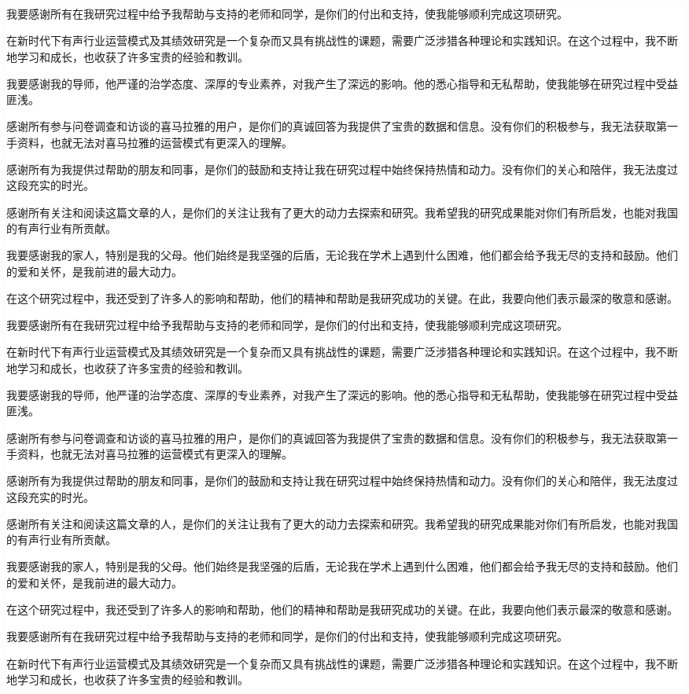 我要感谢所有在我研究过程中给予我帮助与支持的老师和同学，是你们的付出和支持，使我能够顺利完成这项研究。

在新时代下有声行业运营模式及其绩效研究是一个复杂而又具有挑战性的课题，需要广泛涉猎各种理论和实践知识。在这个过程中，我不断地学习和成长，也收获了许多宝贵的经验和教训。

我要感谢我的导师，他严谨的治学态度、深厚的专业素养，对我产生了深远的影响。他的悉心指导和无私帮助，使我能够在研究过程中受益匪浅。

感谢所有参与问卷调查和访谈的喜马拉雅的用户，是你们的真诚回答为我提供了宝贵的数据和信息。没有你们的积极参与，我无法获取第一手资料，也就无法对喜马拉雅的运营模式有更深入的理解。

感谢所有为我提供过帮助的朋友和同事，是你们的鼓励和支持让我在研究过程中始终保持热情和动力。没有你们的关心和陪伴，我无法度过这段充实的时光。

感谢所有关注和阅读这篇文章的人，是你们的关注让我有了更大的动力去探索和研究。我希望我的研究成果能对你们有所启发，也能对我国的有声行业有所贡献。

我要感谢我的家人，特别是我的父母。他们始终是我坚强的后盾，无论我在学术上遇到什么困难，他们都会给予我无尽的支持和鼓励。他们的爱和关怀，是我前进的最大动力。

在这个研究过程中，我还受到了许多人的影响和帮助，他们的精神和帮助是我研究成功的关键。在此，我要向他们表示最深的敬意和感谢。

我要感谢所有在我研究过程中给予我帮助与支持的老师和同学，是你们的付出和支持，使我能够顺利完成这项研究。

在新时代下有声行业运营模式及其绩效研究是一个复杂而又具有挑战性的课题，需要广泛涉猎各种理论和实践知识。在这个过程中，我不断地学习和成长，也收获了许多宝贵的经验和教训。

我要感谢我的导师，他严谨的治学态度、深厚的专业素养，对我产生了深远的影响。他的悉心指导和无私帮助，使我能够在研究过程中受益匪浅。

感谢所有参与问卷调查和访谈的喜马拉雅的用户，是你们的真诚回答为我提供了宝贵的数据和信息。没有你们的积极参与，我无法获取第一手资料，也就无法对喜马拉雅的运营模式有更深入的理解。

感谢所有为我提供过帮助的朋友和同事，是你们的鼓励和支持让我在研究过程中始终保持热情和动力。没有你们的关心和陪伴，我无法度过这段充实的时光。

感谢所有关注和阅读这篇文章的人，是你们的关注让我有了更大的动力去探索和研究。我希望我的研究成果能对你们有所启发，也能对我国的有声行业有所贡献。

我要感谢我的家人，特别是我的父母。他们始终是我坚强的后盾，无论我在学术上遇到什么困难，他们都会给予我无尽的支持和鼓励。他们的爱和关怀，是我前进的最大动力。

在这个研究过程中，我还受到了许多人的影响和帮助，他们的精神和帮助是我研究成功的关键。在此，我要向他们表示最深的敬意和感谢。

我要感谢所有在我研究过程中给予我帮助与支持的老师和同学，是你们的付出和支持，使我能够顺利完成这项研究。

在新时代下有声行业运营模式及其绩效研究是一个复杂而又具有挑战性的课题，需要广泛涉猎各种理论和实践知识。在这个过程中，我不断地学习和成长，也收获了许多宝贵的经验和教训。

